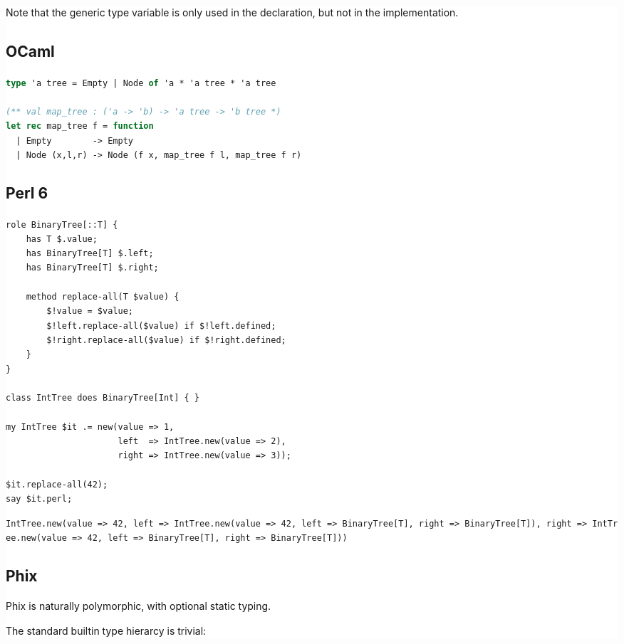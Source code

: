 Note that the generic type variable is only used in the declaration, but not in the implementation.


## OCaml



```ocaml
type 'a tree = Empty | Node of 'a * 'a tree * 'a tree

(** val map_tree : ('a -> 'b) -> 'a tree -> 'b tree *)
let rec map_tree f = function
  | Empty        -> Empty
  | Node (x,l,r) -> Node (f x, map_tree f l, map_tree f r)
```


## Perl 6


```perl6
role BinaryTree[::T] {
    has T $.value;
    has BinaryTree[T] $.left;
    has BinaryTree[T] $.right;

    method replace-all(T $value) {
        $!value = $value;
        $!left.replace-all($value) if $!left.defined;
        $!right.replace-all($value) if $!right.defined;
    }
}

class IntTree does BinaryTree[Int] { }

my IntTree $it .= new(value => 1,
                      left  => IntTree.new(value => 2),
                      right => IntTree.new(value => 3));

$it.replace-all(42);
say $it.perl;
```

```txt
IntTree.new(value => 42, left => IntTree.new(value => 42, left => BinaryTree[T], right => BinaryTree[T]), right => IntTree.new(value => 42, left => BinaryTree[T], right => BinaryTree[T]))
```



## Phix

Phix is naturally polymorphic, with optional static typing.

The standard builtin type hierarcy is trivial:
